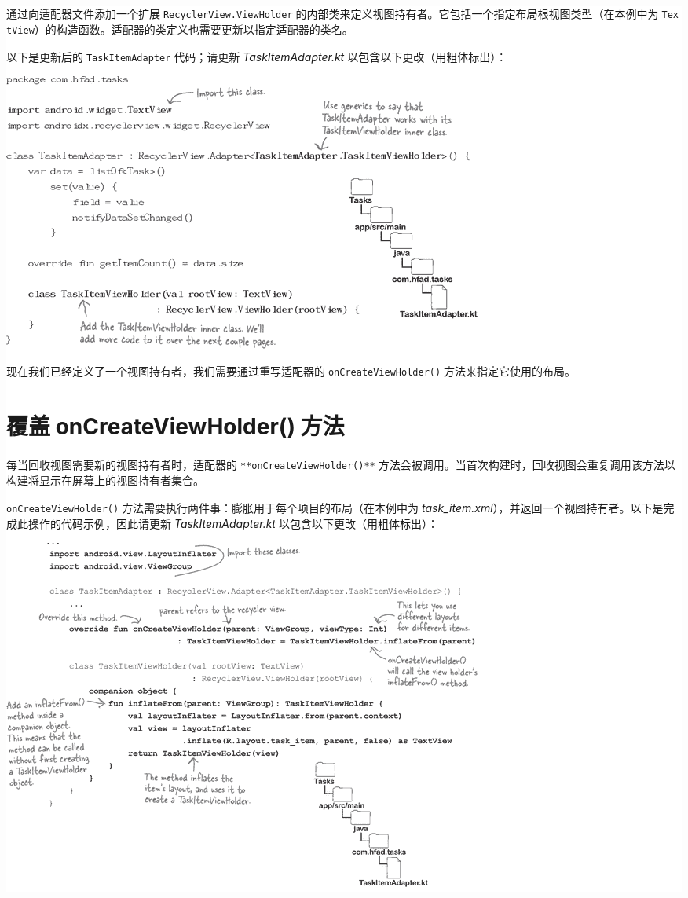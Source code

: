 通过向适配器文件添加一个扩展 `RecyclerView.ViewHolder` 的内部类来定义视图持有者。它包括一个指定布局根视图类型（在本例中为 `TextView`）的构造函数。适配器的类定义也需要更新以指定适配器的类名。

以下是更新后的 `TaskItemAdapter` 代码；请更新 *TaskItemAdapter.kt* 以包含以下更改（用粗体标出）：

![图片](img/f0629-03.png)

现在我们已经定义了一个视图持有者，我们需要通过重写适配器的 `onCreateViewHolder()` 方法来指定它使用的布局。

# 覆盖 onCreateViewHolder() 方法

每当回收视图需要新的视图持有者时，适配器的 `**onCreateViewHolder()**` 方法会被调用。当首次构建时，回收视图会重复调用该方法以构建将显示在屏幕上的视图持有者集合。

`onCreateViewHolder()` 方法需要执行两件事：膨胀用于每个项目的布局（在本例中为 *task_item.xml*），并返回一个视图持有者。以下是完成此操作的代码示例，因此请更新 *TaskItemAdapter.kt* 以包含以下更改（用粗体标出）：

![图片](img/f0630-02.png)
